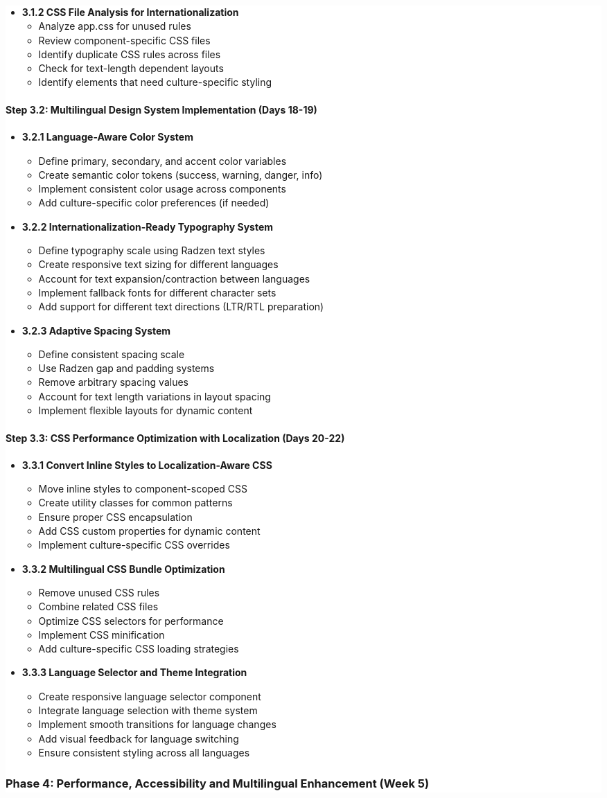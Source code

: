 - **3.1.2 CSS File Analysis for Internationalization**
  - Analyze app.css for unused rules
  - Review component-specific CSS files
  - Identify duplicate CSS rules across files
  - Check for text-length dependent layouts
  - Identify elements that need culture-specific styling

#### Step 3.2: Multilingual Design System Implementation (Days 18-19)
- **3.2.1 Language-Aware Color System**
  - Define primary, secondary, and accent color variables
  - Create semantic color tokens (success, warning, danger, info)
  - Implement consistent color usage across components
  - Add culture-specific color preferences (if needed)

- **3.2.2 Internationalization-Ready Typography System**
  - Define typography scale using Radzen text styles
  - Create responsive text sizing for different languages
  - Account for text expansion/contraction between languages
  - Implement fallback fonts for different character sets
  - Add support for different text directions (LTR/RTL preparation)

- **3.2.3 Adaptive Spacing System**
  - Define consistent spacing scale
  - Use Radzen gap and padding systems
  - Remove arbitrary spacing values
  - Account for text length variations in layout spacing
  - Implement flexible layouts for dynamic content

#### Step 3.3: CSS Performance Optimization with Localization (Days 20-22)
- **3.3.1 Convert Inline Styles to Localization-Aware CSS**
  - Move inline styles to component-scoped CSS
  - Create utility classes for common patterns
  - Ensure proper CSS encapsulation
  - Add CSS custom properties for dynamic content
  - Implement culture-specific CSS overrides

- **3.3.2 Multilingual CSS Bundle Optimization**
  - Remove unused CSS rules
  - Combine related CSS files
  - Optimize CSS selectors for performance
  - Implement CSS minification
  - Add culture-specific CSS loading strategies

- **3.3.3 Language Selector and Theme Integration**
  - Create responsive language selector component
  - Integrate language selection with theme system
  - Implement smooth transitions for language changes
  - Add visual feedback for language switching
  - Ensure consistent styling across all languages

### Phase 4: Performance, Accessibility and Multilingual Enhancement (Week 5)
